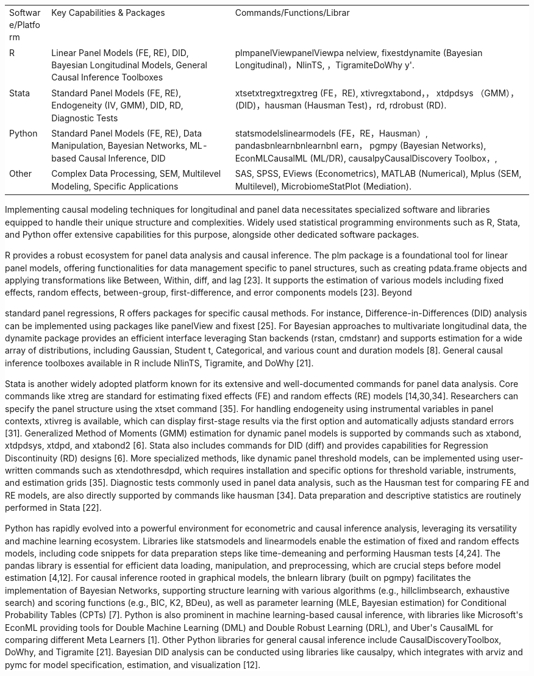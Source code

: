<html><body><table><tr><td>Software/Platform</td><td>Key Capabilities & Packages</td><td>Commands/Functions/Librar</td></tr><tr><td>R</td><td>Linear Panel Models (FE, RE), DID, Bayesian Longitudinal Models, General Causal Inference Toolboxes</td><td>plmpanelViewpanelViewpa nelview, fixestdynamite (Bayesian Longitudinal)，NlinTS, ，TigramiteDoWhy y'.</td></tr><tr><td>Stata</td><td>Standard Panel Models (FE, RE), Endogeneity (IV, GMM), DID, RD, Diagnostic Tests</td><td>xtsetxtregxtregxtreg (FE，RE), xtivregxtabond，， xtdpdsys （GMM）， (DID)，hausman (Hausman Test)，rd, rdrobust (RD).</td></tr><tr><td>Python</td><td>Standard Panel Models (FE, RE), Data Manipulation, Bayesian Networks, ML- based Causal Inference, DID</td><td>statsmodelslinearmodels (FE，RE，Hausman）, pandasbnlearnbnlearnbnl earn， pgmpy (Bayesian Networks), EconMLCausalML (ML/DR), causalpyCausalDiscovery Toolbox，,</td></tr><tr><td>Other</td><td>Complex Data Processing, SEM, Multilevel Modeling, Specific Applications</td><td>SAS, SPSS, EViews (Econometrics), MATLAB (Numerical), Mplus (SEM, Multilevel), MicrobiomeStatPlot (Mediation).</td></tr></table></body></html>  

Implementing causal modeling techniques for longitudinal and panel data necessitates specialized software and libraries equipped to handle their unique structure and complexities. Widely used statistical programming environments such as R, Stata, and Python offer extensive capabilities for this purpose, alongside other dedicated software packages.  

R provides a robust ecosystem for panel data analysis and causal inference. The plm package is a foundational tool for linear panel models, offering functionalities for data management specific to panel structures, such as creating pdata.frame objects and applying transformations like Between, Within, diff, and lag [23]. It supports the estimation of various models including fixed effects, random effects, between-group, first-difference, and error components models [23]. Beyond  

standard panel regressions, R offers packages for specific causal methods. For instance, Difference-in-Differences (DID) analysis can be implemented using packages like panelView and fixest [25]. For Bayesian approaches to multivariate longitudinal data, the dynamite package provides an efficient interface leveraging Stan backends (rstan, cmdstanr) and supports estimation for a wide array of distributions, including Gaussian, Student t, Categorical, and various count and duration models [8]. General causal inference toolboxes available in R include NlinTS, Tigramite, and DoWhy [21].  

Stata is another widely adopted platform known for its extensive and well-documented commands for panel data analysis. Core commands like xtreg are standard for estimating fixed effects (FE) and random effects (RE) models [14,30,34]. Researchers can specify the panel structure using the xtset command [35]. For handling endogeneity using instrumental variables in panel contexts, xtivreg is available, which can display first-stage results via the first option and automatically adjusts standard errors [31]. Generalized Method of Moments (GMM) estimation for dynamic panel models is supported by commands such as xtabond, xtdpdsys, xtdpd, and xtabond2 [6]. Stata also includes commands for DID (diff) and provides capabilities for Regression Discontinuity (RD) designs [6]. More specialized methods, like dynamic panel threshold models, can be implemented using user-written commands such as xtendothresdpd, which requires installation and specific options for threshold variable, instruments, and estimation grids [35]. Diagnostic tests commonly used in panel data analysis, such as the Hausman test for comparing FE and RE models, are also directly supported by commands like hausman [34]. Data preparation and descriptive statistics are routinely performed in Stata [22].​  

Python has rapidly evolved into a powerful environment for econometric and causal inference analysis, leveraging its versatility and machine learning ecosystem. Libraries like statsmodels and linearmodels enable the estimation of fixed and random effects models, including code snippets for data preparation steps like time-demeaning and performing Hausman tests [4,24]. The pandas library is essential for efficient data loading, manipulation, and preprocessing, which are crucial steps before model estimation [4,12]. For causal inference rooted in graphical models, the bnlearn library (built on pgmpy) facilitates the implementation of Bayesian Networks, supporting structure learning with various algorithms (e.g., hillclimbsearch, exhaustive search) and scoring functions (e.g., BIC, K2, BDeu), as well as parameter learning (MLE, Bayesian estimation) for Conditional Probability Tables (CPTs) [7]. Python is also prominent in machine learning-based causal inference, with libraries like Microsoft's EconML providing tools for Double Machine Learning (DML) and Double Robust Learning (DRL), and Uber's CausalML for comparing different Meta Learners [1]. Other Python libraries for general causal inference include CausalDiscoveryToolbox, DoWhy, and Tigramite [21]. Bayesian DID analysis can be conducted using libraries like causalpy, which integrates with arviz and pymc for model specification, estimation, and visualization [12].  
